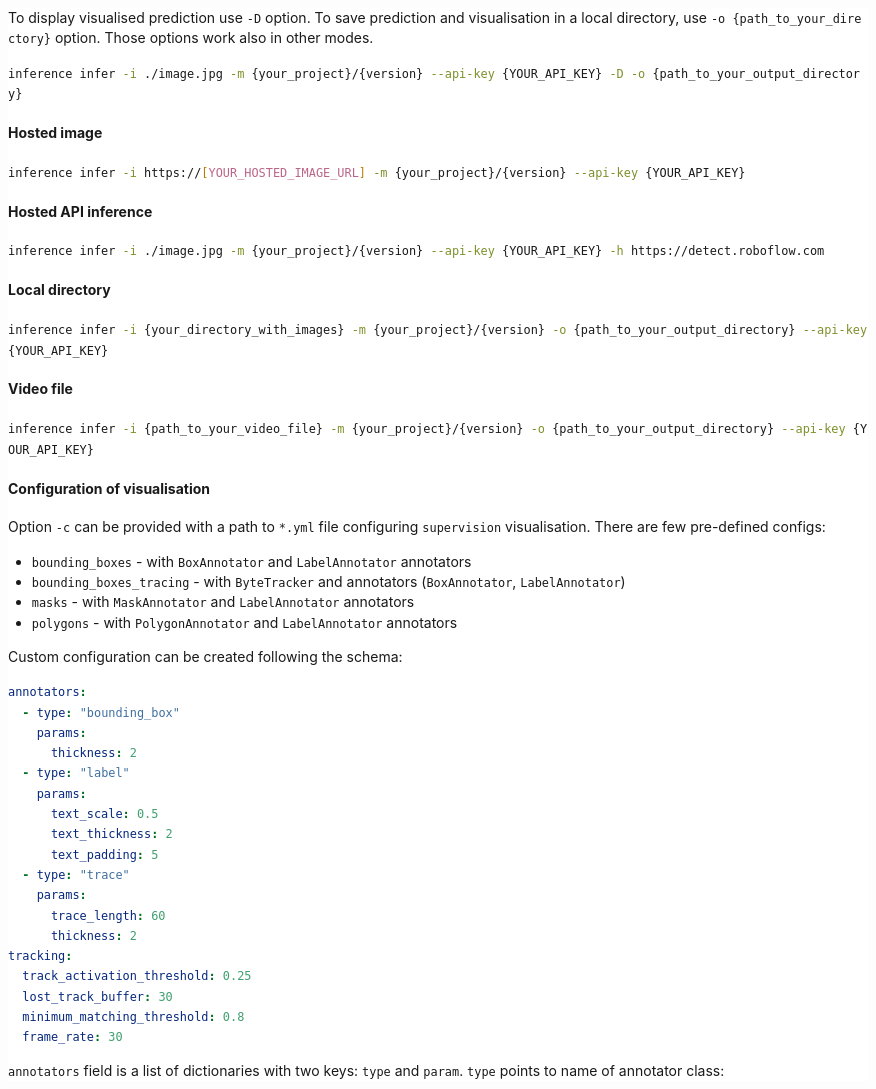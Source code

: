 To display visualised prediction use `-D` option. To save prediction and visualisation in a local directory,
use `-o {path_to_your_directory}` option. Those options work also in other modes.

```bash
inference infer -i ./image.jpg -m {your_project}/{version} --api-key {YOUR_API_KEY} -D -o {path_to_your_output_directory}
```

#### Hosted image

```bash
inference infer -i https://[YOUR_HOSTED_IMAGE_URL] -m {your_project}/{version} --api-key {YOUR_API_KEY}
```

#### Hosted API inference

```bash
inference infer -i ./image.jpg -m {your_project}/{version} --api-key {YOUR_API_KEY} -h https://detect.roboflow.com
```

#### Local directory

```bash
inference infer -i {your_directory_with_images} -m {your_project}/{version} -o {path_to_your_output_directory} --api-key {YOUR_API_KEY}
```

#### Video file

```bash
inference infer -i {path_to_your_video_file} -m {your_project}/{version} -o {path_to_your_output_directory} --api-key {YOUR_API_KEY}
```

#### Configuration of visualisation
Option `-c` can be provided with a path to `*.yml` file configuring `supervision` visualisation.
There are few pre-defined configs:
- `bounding_boxes` - with `BoxAnnotator` and `LabelAnnotator` annotators
- `bounding_boxes_tracing` - with `ByteTracker` and annotators (`BoxAnnotator`, `LabelAnnotator`)
- `masks` - with `MaskAnnotator` and `LabelAnnotator` annotators
- `polygons` - with `PolygonAnnotator` and `LabelAnnotator` annotators

Custom configuration can be created following the schema:
```yaml
annotators:
  - type: "bounding_box"
    params:
      thickness: 2
  - type: "label"
    params:
      text_scale: 0.5
      text_thickness: 2
      text_padding: 5
  - type: "trace"
    params:
      trace_length: 60
      thickness: 2
tracking:
  track_activation_threshold: 0.25
  lost_track_buffer: 30
  minimum_matching_threshold: 0.8
  frame_rate: 30
```
`annotators` field is a list of dictionaries with two keys: `type` and `param`. `type` points to 
name of annotator class:
```python
```